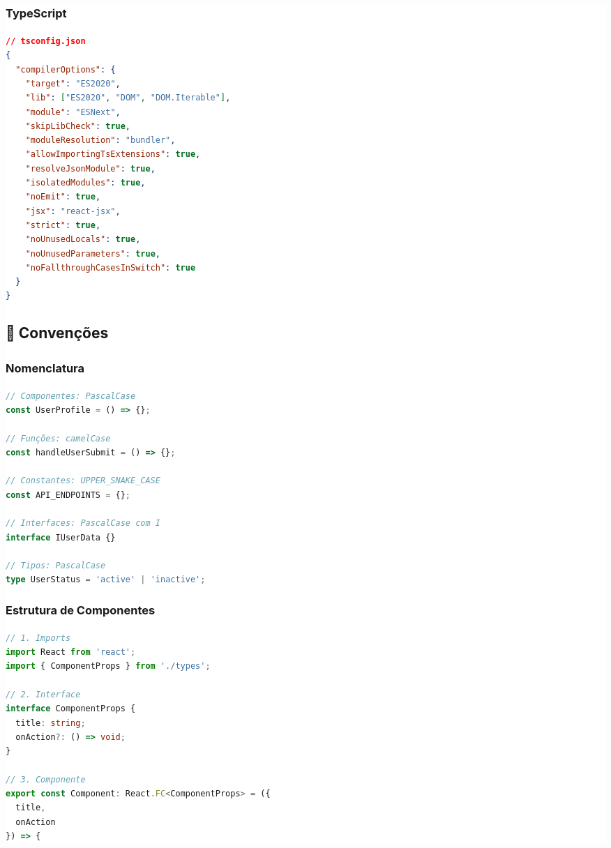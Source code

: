 
### **TypeScript**

```json
// tsconfig.json
{
  "compilerOptions": {
    "target": "ES2020",
    "lib": ["ES2020", "DOM", "DOM.Iterable"],
    "module": "ESNext",
    "skipLibCheck": true,
    "moduleResolution": "bundler",
    "allowImportingTsExtensions": true,
    "resolveJsonModule": true,
    "isolatedModules": true,
    "noEmit": true,
    "jsx": "react-jsx",
    "strict": true,
    "noUnusedLocals": true,
    "noUnusedParameters": true,
    "noFallthroughCasesInSwitch": true
  }
}
```

## 📝 Convenções

### **Nomenclatura**

```typescript
// Componentes: PascalCase
const UserProfile = () => {};

// Funções: camelCase
const handleUserSubmit = () => {};

// Constantes: UPPER_SNAKE_CASE
const API_ENDPOINTS = {};

// Interfaces: PascalCase com I
interface IUserData {}

// Tipos: PascalCase
type UserStatus = 'active' | 'inactive';
```

### **Estrutura de Componentes**

```typescript
// 1. Imports
import React from 'react';
import { ComponentProps } from './types';

// 2. Interface
interface ComponentProps {
  title: string;
  onAction?: () => void;
}

// 3. Componente
export const Component: React.FC<ComponentProps> = ({
  title,
  onAction
}) => {
```
